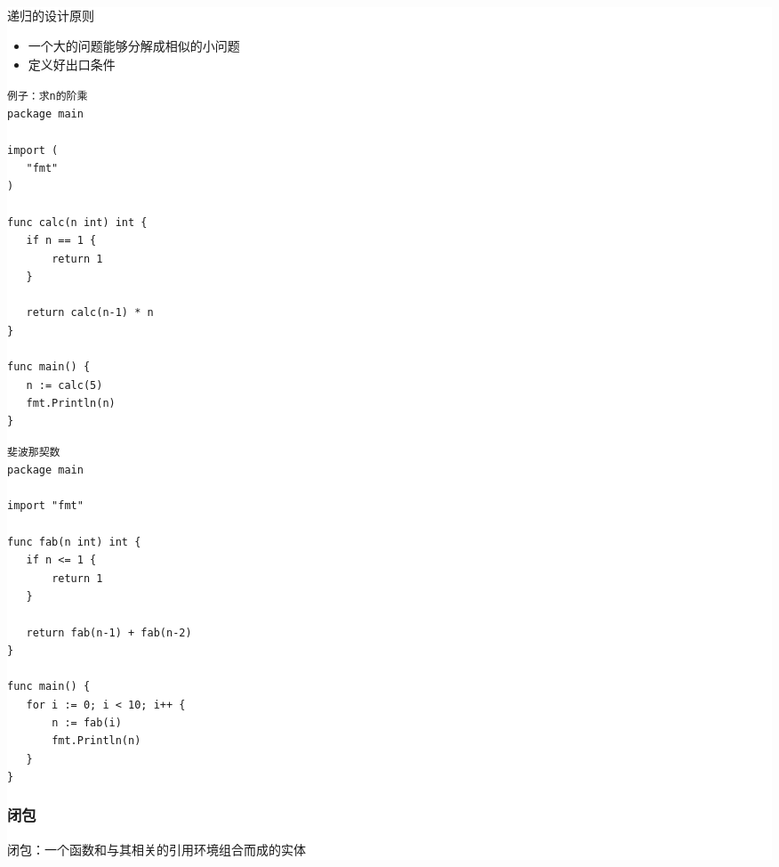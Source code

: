  递归的设计原则
* 一个大的问题能够分解成相似的小问题
* 定义好出口条件

 ```
 例子：求n的阶乘
 package main

import (
	"fmt"
)

func calc(n int) int {
	if n == 1 {
		return 1
	}

	return calc(n-1) * n
}

func main() {
	n := calc(5)
	fmt.Println(n)
}

 ```
 ```
 斐波那契数
 package main

import "fmt"

func fab(n int) int {
	if n <= 1 {
		return 1
	}

	return fab(n-1) + fab(n-2)
}

func main() {
	for i := 0; i < 10; i++ {
		n := fab(i)
		fmt.Println(n)
	}
}

 ```
 
 ### 闭包
 
 闭包：一个函数和与其相关的引用环境组合而成的实体
 
